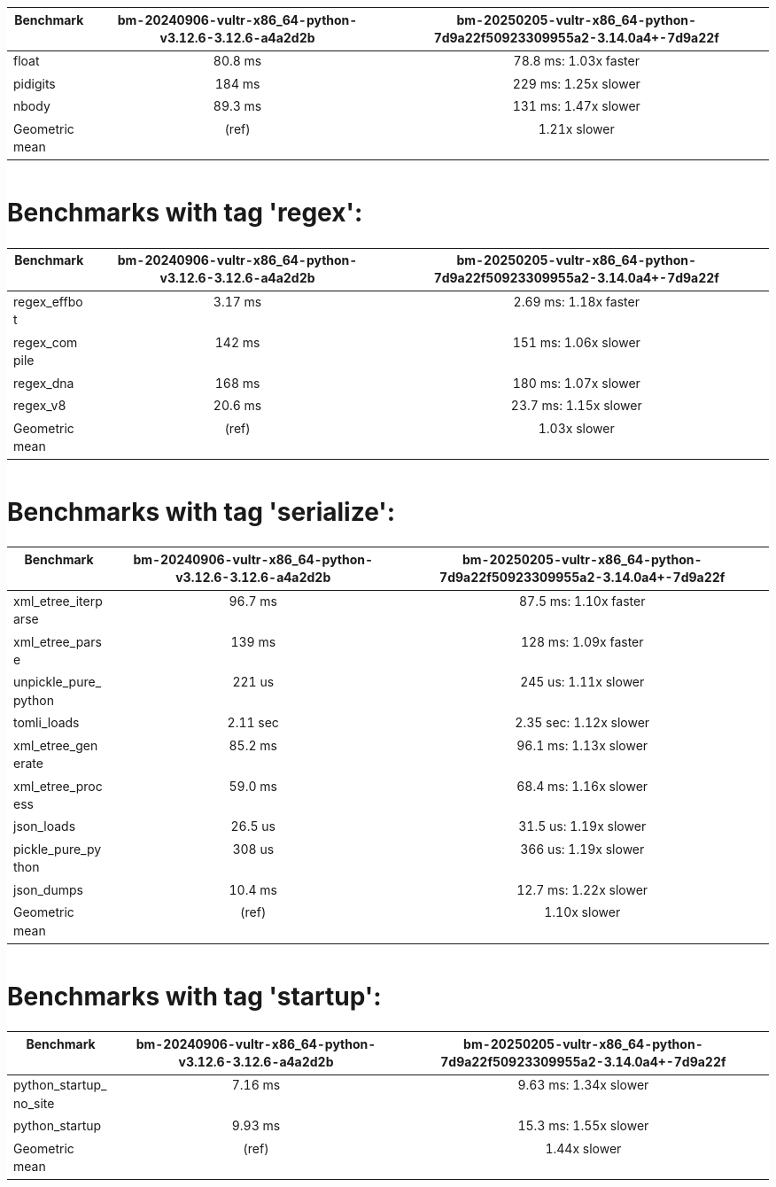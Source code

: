 | Benchmark      | bm-20240906-vultr-x86_64-python-v3.12.6-3.12.6-a4a2d2b | bm-20250205-vultr-x86_64-python-7d9a22f50923309955a2-3.14.0a4+-7d9a22f |
|----------------|:------------------------------------------------------:|:----------------------------------------------------------------------:|
| float          | 80.8 ms                                                | 78.8 ms: 1.03x faster                                                  |
| pidigits       | 184 ms                                                 | 229 ms: 1.25x slower                                                   |
| nbody          | 89.3 ms                                                | 131 ms: 1.47x slower                                                   |
| Geometric mean | (ref)                                                  | 1.21x slower                                                           |

Benchmarks with tag 'regex':
============================

| Benchmark      | bm-20240906-vultr-x86_64-python-v3.12.6-3.12.6-a4a2d2b | bm-20250205-vultr-x86_64-python-7d9a22f50923309955a2-3.14.0a4+-7d9a22f |
|----------------|:------------------------------------------------------:|:----------------------------------------------------------------------:|
| regex_effbot   | 3.17 ms                                                | 2.69 ms: 1.18x faster                                                  |
| regex_compile  | 142 ms                                                 | 151 ms: 1.06x slower                                                   |
| regex_dna      | 168 ms                                                 | 180 ms: 1.07x slower                                                   |
| regex_v8       | 20.6 ms                                                | 23.7 ms: 1.15x slower                                                  |
| Geometric mean | (ref)                                                  | 1.03x slower                                                           |

Benchmarks with tag 'serialize':
================================

| Benchmark            | bm-20240906-vultr-x86_64-python-v3.12.6-3.12.6-a4a2d2b | bm-20250205-vultr-x86_64-python-7d9a22f50923309955a2-3.14.0a4+-7d9a22f |
|----------------------|:------------------------------------------------------:|:----------------------------------------------------------------------:|
| xml_etree_iterparse  | 96.7 ms                                                | 87.5 ms: 1.10x faster                                                  |
| xml_etree_parse      | 139 ms                                                 | 128 ms: 1.09x faster                                                   |
| unpickle_pure_python | 221 us                                                 | 245 us: 1.11x slower                                                   |
| tomli_loads          | 2.11 sec                                               | 2.35 sec: 1.12x slower                                                 |
| xml_etree_generate   | 85.2 ms                                                | 96.1 ms: 1.13x slower                                                  |
| xml_etree_process    | 59.0 ms                                                | 68.4 ms: 1.16x slower                                                  |
| json_loads           | 26.5 us                                                | 31.5 us: 1.19x slower                                                  |
| pickle_pure_python   | 308 us                                                 | 366 us: 1.19x slower                                                   |
| json_dumps           | 10.4 ms                                                | 12.7 ms: 1.22x slower                                                  |
| Geometric mean       | (ref)                                                  | 1.10x slower                                                           |

Benchmarks with tag 'startup':
==============================

| Benchmark              | bm-20240906-vultr-x86_64-python-v3.12.6-3.12.6-a4a2d2b | bm-20250205-vultr-x86_64-python-7d9a22f50923309955a2-3.14.0a4+-7d9a22f |
|------------------------|:------------------------------------------------------:|:----------------------------------------------------------------------:|
| python_startup_no_site | 7.16 ms                                                | 9.63 ms: 1.34x slower                                                  |
| python_startup         | 9.93 ms                                                | 15.3 ms: 1.55x slower                                                  |
| Geometric mean         | (ref)                                                  | 1.44x slower                                                           |
